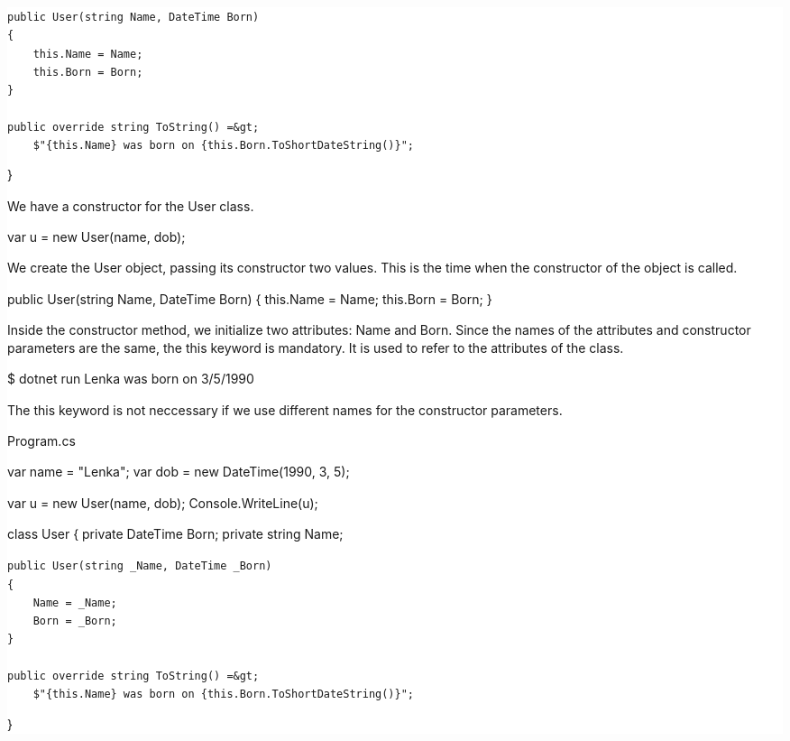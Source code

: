     public User(string Name, DateTime Born)
    {
        this.Name = Name;
        this.Born = Born;
    }

    public override string ToString() =&gt;
        $"{this.Name} was born on {this.Born.ToShortDateString()}";
}

We have a constructor for the User class.

var u = new User(name, dob);

We create the User object, passing its constructor two values.
This is the time when the constructor of the object is called.

public User(string Name, DateTime Born)
{
    this.Name = Name;
    this.Born = Born;
}

Inside the constructor method, we initialize two attributes: Name
and Born. Since the names of the attributes and constructor
parameters are the same, the this keyword is mandatory. It is used to refer 
to the attributes of the class.

$ dotnet run
Lenka was born on 3/5/1990

The this keyword is not neccessary if we use different names 
for the constructor parameters.

Program.cs
  

var name = "Lenka";
var dob = new DateTime(1990, 3, 5);

var u = new User(name, dob);
Console.WriteLine(u);

class User
{
    private DateTime Born;
    private string Name;

    public User(string _Name, DateTime _Born)
    {
        Name = _Name;
        Born = _Born;
    }

    public override string ToString() =&gt;
        $"{this.Name} was born on {this.Born.ToShortDateString()}";
}
